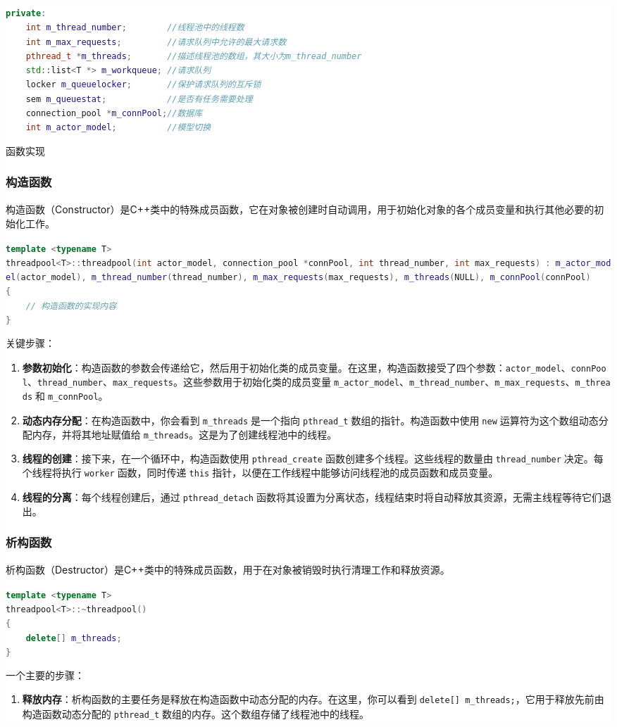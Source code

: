 ```cpp
private:
    int m_thread_number;        //线程池中的线程数
    int m_max_requests;         //请求队列中允许的最大请求数
    pthread_t *m_threads;       //描述线程池的数组，其大小为m_thread_number
    std::list<T *> m_workqueue; //请求队列
    locker m_queuelocker;       //保护请求队列的互斥锁
    sem m_queuestat;            //是否有任务需要处理
    connection_pool *m_connPool;//数据库
    int m_actor_model;          //模型切换
```

函数实现

### 构造函数

构造函数（Constructor）是C++类中的特殊成员函数，它在对象被创建时自动调用，用于初始化对象的各个成员变量和执行其他必要的初始化工作。

```cpp
template <typename T>
threadpool<T>::threadpool(int actor_model, connection_pool *connPool, int thread_number, int max_requests) : m_actor_model(actor_model), m_thread_number(thread_number), m_max_requests(max_requests), m_threads(NULL), m_connPool(connPool)
{
    // 构造函数的实现内容
}
```

关键步骤：

1. **参数初始化**：构造函数的参数会传递给它，然后用于初始化类的成员变量。在这里，构造函数接受了四个参数：`actor_model`、`connPool`、`thread_number`、`max_requests`。这些参数用于初始化类的成员变量 `m_actor_model`、`m_thread_number`、`m_max_requests`、`m_threads` 和 `m_connPool`。

2. **动态内存分配**：在构造函数中，你会看到 `m_threads` 是一个指向 `pthread_t` 数组的指针。构造函数中使用 `new` 运算符为这个数组动态分配内存，并将其地址赋值给 `m_threads`。这是为了创建线程池中的线程。

3. **线程的创建**：接下来，在一个循环中，构造函数使用 `pthread_create` 函数创建多个线程。这些线程的数量由 `thread_number` 决定。每个线程将执行 `worker` 函数，同时传递 `this` 指针，以便在工作线程中能够访问线程池的成员函数和成员变量。

4. **线程的分离**：每个线程创建后，通过 `pthread_detach` 函数将其设置为分离状态，线程结束时将自动释放其资源，无需主线程等待它们退出。

### 析构函数

析构函数（Destructor）是C++类中的特殊成员函数，用于在对象被销毁时执行清理工作和释放资源。


```cpp
template <typename T>
threadpool<T>::~threadpool()
{
    delete[] m_threads;
}
```

一个主要的步骤：

1. **释放内存**：析构函数的主要任务是释放在构造函数中动态分配的内存。在这里，你可以看到 `delete[] m_threads;`，它用于释放先前由构造函数动态分配的 `pthread_t` 数组的内存。这个数组存储了线程池中的线程。
